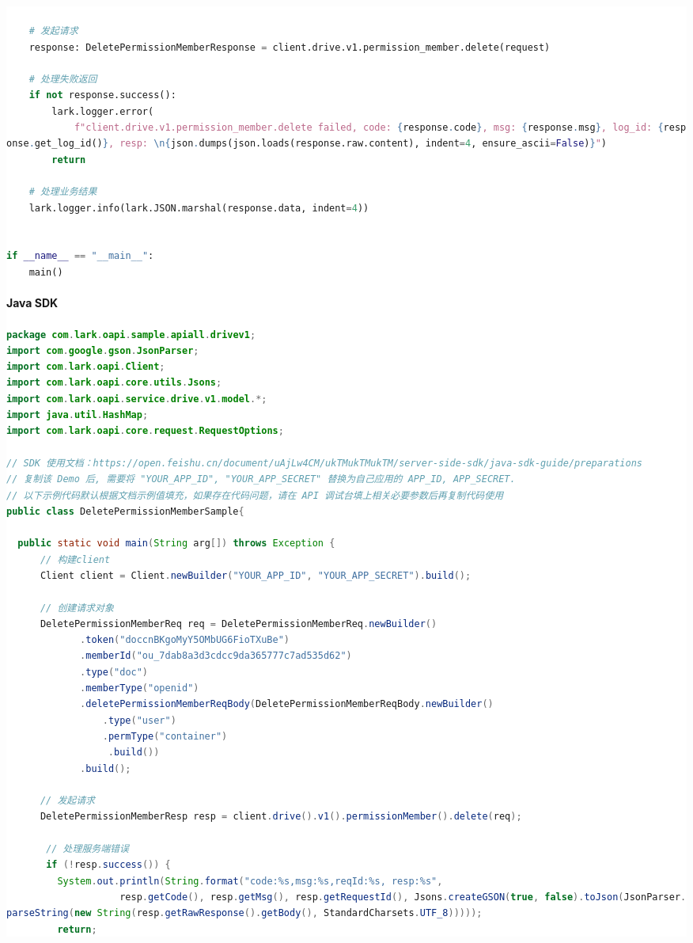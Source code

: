 ```python

    # 发起请求
    response: DeletePermissionMemberResponse = client.drive.v1.permission_member.delete(request)

    # 处理失败返回
    if not response.success():
        lark.logger.error(
            f"client.drive.v1.permission_member.delete failed, code: {response.code}, msg: {response.msg}, log_id: {response.get_log_id()}, resp: \n{json.dumps(json.loads(response.raw.content), indent=4, ensure_ascii=False)}")
        return

    # 处理业务结果
    lark.logger.info(lark.JSON.marshal(response.data, indent=4))


if __name__ == "__main__":
    main()

```

#### Java SDK

```java
package com.lark.oapi.sample.apiall.drivev1;
import com.google.gson.JsonParser;
import com.lark.oapi.Client;
import com.lark.oapi.core.utils.Jsons;
import com.lark.oapi.service.drive.v1.model.*;
import java.util.HashMap;
import com.lark.oapi.core.request.RequestOptions;

// SDK 使用文档：https://open.feishu.cn/document/uAjLw4CM/ukTMukTMukTM/server-side-sdk/java-sdk-guide/preparations
// 复制该 Demo 后, 需要将 "YOUR_APP_ID", "YOUR_APP_SECRET" 替换为自己应用的 APP_ID, APP_SECRET.
// 以下示例代码默认根据文档示例值填充，如果存在代码问题，请在 API 调试台填上相关必要参数后再复制代码使用
public class DeletePermissionMemberSample{

  public static void main(String arg[]) throws Exception {
      // 构建client
      Client client = Client.newBuilder("YOUR_APP_ID", "YOUR_APP_SECRET").build();

      // 创建请求对象
      DeletePermissionMemberReq req = DeletePermissionMemberReq.newBuilder()
             .token("doccnBKgoMyY5OMbUG6FioTXuBe")
             .memberId("ou_7dab8a3d3cdcc9da365777c7ad535d62")
             .type("doc")
             .memberType("openid")
             .deletePermissionMemberReqBody(DeletePermissionMemberReqBody.newBuilder()
                 .type("user")
                 .permType("container")
                  .build())
             .build();

      // 发起请求
      DeletePermissionMemberResp resp = client.drive().v1().permissionMember().delete(req);

       // 处理服务端错误
       if (!resp.success()) {
         System.out.println(String.format("code:%s,msg:%s,reqId:%s, resp:%s",
                    resp.getCode(), resp.getMsg(), resp.getRequestId(), Jsons.createGSON(true, false).toJson(JsonParser.parseString(new String(resp.getRawResponse().getBody(), StandardCharsets.UTF_8)))));
         return;
```